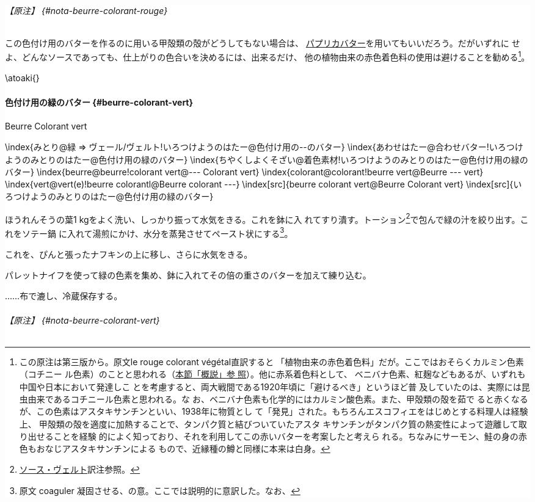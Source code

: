 ###### 【原注】 {#nota-beurre-colorant-rouge}

この色付け用のバターを作るのに用いる甲殻類の殻がどうしてもない場合は、
[パプリカバター](#beurre-paprika)を用いてもいいだろう。だがいずれに
せよ、どんなソースであっても、仕上がりの色合いを決めるには、出来るだけ、
他の植物由来の赤色着色料の使用は避けることを勧める[^17]。

[^15]: 伝統的には大理石製の鉢が用いられることが多かった。

[^16]: [ソース・ヴェルト](#sauce-verte)訳注参照。

[^17]: この原注は第三版から。原文le rouge colorant végétal直訳すると
    「植物由来の赤色着色料」だが。ここではおそらくカルミン色素（コチニー
    ル色素）のことと思われる（[本節「概説」参
    照](#observation-sur-les-beurres-composes)）。他に赤系着色料として、
    ベニバナ色素、紅麹などもあるが、いずれも中国や日本において発達しこ
    とを考慮すると、両大戦間である1920年頃に「避けるべき」というほど普
    及していたのは、実際には昆虫由来であるコチニール色素と思われる。な
    お、ベニバナ色素も化学的にはカルミン酸色素。また、甲殻類の殻を茹で
    ると赤くなるが、この色素はアスタキサンチンといい、1938年に物質とし
    て「発見」された。もちろんエスコフィエをはじめとする料理人は経験上、
    甲殻類の殻を適度に加熱することで、タンパク質と結びついていたアスタ
    キサンチンがタンパク質の熱変性によって遊離して取り出せることを経験
    的によく知っており、それを利用してこの赤いバターを考案したと考えら
    れる。ちなみにサーモン、鮭の身の赤色もおなじアスタキサンチンによる
    もので、近縁種の鱒と同様に本来は白身。









\atoaki{}

#### 色付け用の緑のバター {#beurre-colorant-vert}

<div class="frsubenv">Beurre Colorant vert</div>

\index{みとり@緑 ⇒ ヴェール/ヴェルト!いろつけようのはたー@色付け用の--のバター}
\index{あわせはたー@合わせバター!いろつけようのみとりのはたー@色付け用の緑のバター}
\index{ちやくしよくそざい@着色素材!いろつけようのみとりのはたー@色付け用の緑のバター}
\index{beurre@beurre!colorant vert@--- Colorant vert}
\index{colorant@colorant!beurre vert@Beurre --- vert}
\index{vert@vert(e)!beurre colorantl@Beurre colorant ---}
\index[src]{beurre colorant vert@Beurre Colorant vert}
\index[src]{いろつけようのみとりのはたー@色付け用の緑のバター}




ほうれんそうの葉1 kgをよく洗い、しっかり振って水気をきる。これを鉢に入
れてすり潰す。トーション[^18]で包んで緑の汁を絞り出す。これをソテー鍋
に入れて湯煎にかけ、水分を蒸発させてペースト状にする[^19]。

これを、ぴんと張ったナフキンの上に移し、さらに水気をきる。

パレットナイフを使って緑の色素を集め、鉢に入れてその倍の重さのバターを加えて練り込む。

……布で漉し、冷蔵保存する。

###### 【原注】 {#nota-beurre-colorant-vert}


[^1]: beurre composé ブール・コンポゼ。ミックスバターとも。バターはフ
[^2]: infuser （アンフュゼ）。
[^3]: coulis （クリ）水分のやや多いピュレをイメージするといい。「クー
[^4]: コチニール色素ともいう。ラックカイガラムシなどを原料として抽出し
[^5]: 原文 au moment （オモモン）その都度、の意。à la minute （アラミニュッ
[^6]: 生のにんにくには胃腸を刺激する酵素が含まれているが、熱により不活
[^7]: アーモンドには一般的なスイートアーモンド amandes doucesと、苦味
[^8]: Aveline（アヴリーヌ）はヘーゼルナッツの仲間でセイヨウハシバミの大粒な変種。
[^9]: [ソース・ベルシー](#sauce-bercy)訳注参照。
[^10]: 原文 couper en dés。フランス語のまま「デにする(切る)」と表現することもある。
[^49]: ポマードは昔よく用いられた整髪料だが、現代では珍しいものとなっ
[^11]: もとはロシアで雪の中の樽で保存するために圧縮したもの。キャビア
[^12]: それぞれの名称などについては、[ソース・シヴリ](#sacue-chivry)お
[^14]: [ソース・コルベール](#sauce-colbert)本文および訳注参照。
[^18]: [ソース・ヴェルト](#sauce-verte)訳注参照。
[^19]: 原文 coaguler 凝固させる、の意。ここでは説明的に意訳した。なお、
[^20]: フランスで好んで食される小海老の一種。[ソース・クルヴェッ
[^21]: ヨーロッパざりがに。詳しくは[バイエルン風ソー
[^22]: 原文 hareng saur（アロンソール）。タイセイヨウニシンの内臓を抜
[^23]: オマールの胴の背側にある朱色の内子。
[^24]: 日本ではスケトウダラの白子が一般的だが、フランスの伝統的高級料理では鯉
[^25]: メートルドテル maître d'hôtel とは直訳すれば「館\[やかた\]の主」
[^31]: このバターと小麦粉の割合は絶対というわけではなく、本書でもしば
[^27]: 原文 entrecôte grillé（アントルコット グリエ）。
[^28]: 原文 mignonette （ミニョネット）。ミルを用いずに、包丁の側面な
[^29]: 原文 poivre de moulin （ポワーヴルドムラン）、直訳すると「ミル
[^30]: 「ワイン商人風」の意。煮詰めた赤ワインをバターを混ぜ込むところからの名称だろう。
[^32]: 小麦粉をまぶして、バターで焼く手法および仕立て。原文にある à la
[^33]: 南フランスの都市。モンプリエのようにも発音される。どちらも正しい。複数の発音が正
[^33bis]: 直訳すると、「大規模で格式の高い宴席において供する黒バター」。
[^34]: 原文 proportion pour un service （プロポルスィオンプーランセル
[^35]: mignonette （ミニョネット）。こしょうの粒を肉叩きや包丁の側面な
[^35bis]: 焦がしバターのことを一般にbeurre noisette（ブールノワゼット）と呼ぶので、混同しないよう注意。
[^36]: 野菜のブレゼの方法については[第13章野菜料理](#)参照。
[^37]: 原文 poivron。日本の青果では「パプリカ」と呼ばれる肉厚で苦みの
[^39]: 原文 cuire à la noisette （キュイーラノワゼット）すなわち「茶色
[^38]: ホースラディッシュ、西洋わさび。
[^40]: 原文 navet 蕪のことだが、日本の蕪とは調理特性および風味が異なるので注意。
[^41]: 原文 haricots verts （アリコヴェール）。
[^42]: 原文 petits pois いわゆるグリンピースのことだが、20世紀以降、だ
[^43]: printanier （プランタニエ）春の、を意味する語で、とりわけ春先の「はしり」の野菜を用いる場
[^44]: coulis （クリ）の基本概念としては、ピュレよりは水分の多いもの、
[^45]: 小海老。詳しくは[ソース・クルヴェット](#sauce-aux-crevettes)訳注参照。
[^46]: ヨーロッパザリガニ。詳しくは[バイエルン風ソース](#sauce-bavaroise)訳注参照。
[^47]: 原文 langouste ≒ 伊勢エビ。
[^48]: 朱色がかった内子のこと。
